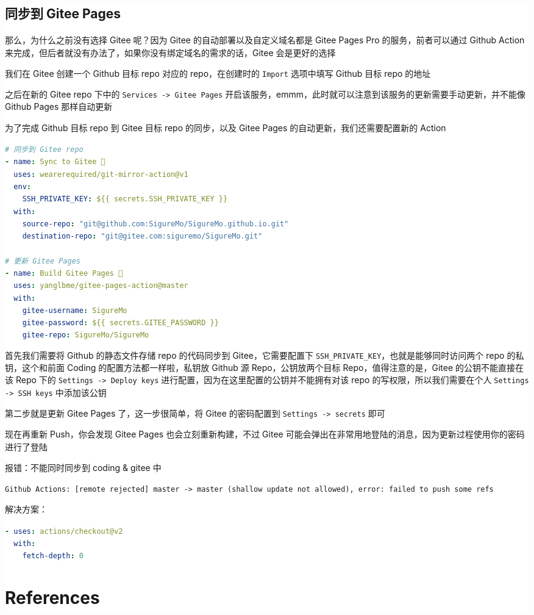 ## 同步到 Gitee Pages

那么，为什么之前没有选择 Gitee 呢？因为 Gitee 的自动部署以及自定义域名都是 Gitee Pages Pro 的服务，前者可以通过 Github Action 来完成，但后者就没有办法了，如果你没有绑定域名的需求的话，Gitee 会是更好的选择

我们在 Gitee 创建一个 Github 目标 repo 对应的 repo，在创建时的 `Import` 选项中填写 Github 目标 repo 的地址

之后在新的 Gitee repo 下中的 `Services -> Gitee Pages` 开启该服务，emmm，此时就可以注意到该服务的更新需要手动更新，并不能像 Github Pages 那样自动更新

为了完成 Github 目标 repo 到 Gitee 目标 repo 的同步，以及 Gitee Pages 的自动更新，我们还需要配置新的 Action

```yaml
# 同步到 Gitee repo
- name: Sync to Gitee 🔀
  uses: wearerequired/git-mirror-action@v1
  env:
    SSH_PRIVATE_KEY: ${{ secrets.SSH_PRIVATE_KEY }}
  with:
    source-repo: "git@github.com:SigureMo/SigureMo.github.io.git"
    destination-repo: "git@gitee.com:siguremo/SigureMo.git"

# 更新 Gitee Pages
- name: Build Gitee Pages 👷
  uses: yanglbme/gitee-pages-action@master
  with:
    gitee-username: SigureMo
    gitee-password: ${{ secrets.GITEE_PASSWORD }}
    gitee-repo: SigureMo/SigureMo
```

首先我们需要将 Github 的静态文件存储 repo 的代码同步到 Gitee，它需要配置下 `SSH_PRIVATE_KEY`，也就是能够同时访问两个 repo 的私钥，这个和前面 Coding 的配置方法都一样啦，私钥放 Github 源 Repo，公钥放两个目标 Repo，值得注意的是，Gitee 的公钥不能直接在该 Repo 下的 `Settings -> Deploy keys` 进行配置，因为在这里配置的公钥并不能拥有对该 repo 的写权限，所以我们需要在个人 `Settings -> SSH keys` 中添加该公钥

第二步就是更新 Gitee Pages 了，这一步很简单，将 Gitee 的密码配置到 `Settings -> secrets` 即可

现在再重新 Push，你会发现 Gitee Pages 也会立刻重新构建，不过 Gitee 可能会弹出在非常用地登陆的消息，因为更新过程使用你的密码进行了登陆

报错：不能同时同步到 coding & gitee 中

```
Github Actions: [remote rejected] master -> master (shallow update not allowed), error: failed to push some refs
```

解决方案：

```yaml
- uses: actions/checkout@v2
  with:
    fetch-depth: 0
```

# References
